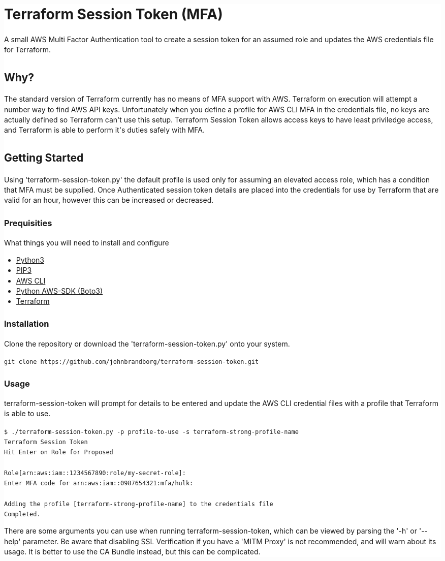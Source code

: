 Terraform Session Token (MFA)
=================

A small AWS Multi Factor Authentication tool to create a session token for an assumed role and updates the AWS credentials file for Terraform.

Why?
----

The standard version of Terraform currently has no means of MFA support with AWS.  Terraform on execution will attempt a number way to find AWS API keys. Unfortunately when you define a profile for AWS CLI MFA in the credentials file, no keys are actually defined so Terraform can't use this setup.  Terraform Session Token allows access keys to have least priviledge access, and Terraform is able to perform it's duties safely with MFA.

Getting Started
---------------

Using 'terraform-session-token.py' the default profile is used only for assuming an elevated access role, which has a condition that MFA must be supplied. Once Authenticated session token details are placed into the credentials for use by Terraform that are valid for an hour, however this can be increased or decreased.

### Prequisities

What things you will need to install and configure

 - [Python3](https://www.python.org/)
 - [PIP3](https://pip.pypa.io)
 - [AWS CLI](https://aws.amazon.com/cli/)
 - [Python AWS-SDK (Boto3)](https://github.com/boto/boto3)
 - [Terraform](https://www.terraform.io/)

### Installation

Clone the repository or download the 'terraform-session-token.py' onto your system.

    git clone https://github.com/johnbrandborg/terraform-session-token.git

### Usage

terraform-session-token will prompt for details to be entered and update the AWS CLI credential files with a profile that Terraform is able to use.

    $ ./terraform-session-token.py -p profile-to-use -s terraform-strong-profile-name
    Terraform Session Token
    Hit Enter on Role for Proposed

    Role[arn:aws:iam::1234567890:role/my-secret-role]: 
    Enter MFA code for arn:aws:iam::0987654321:mfa/hulk: 

    Adding the profile [terraform-strong-profile-name] to the credentials file
    Completed.

There are some arguments you can use when running terraform-session-token, which can be viewed by parsing the '-h' or '--help' parameter.  Be aware that disabling SSL Verification if you have a 'MITM Proxy' is not recommended, and will warn about its usage.  It is better to use the CA Bundle instead, but this can be complicated.
